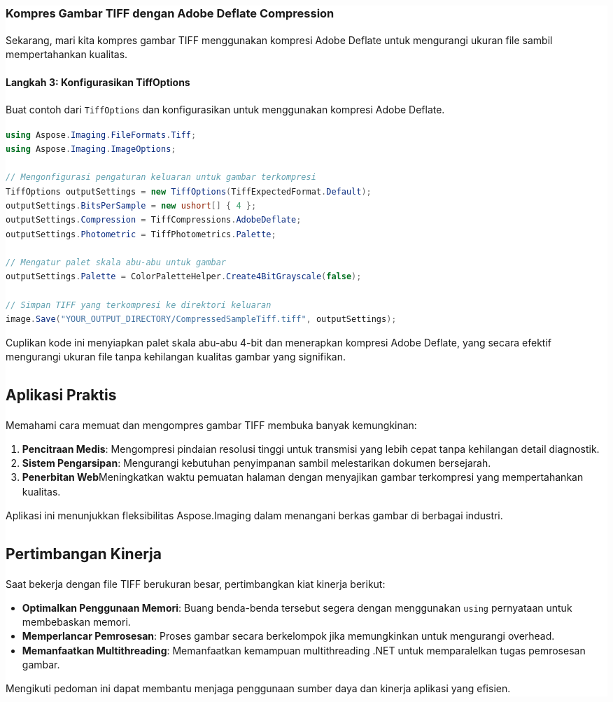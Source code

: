 ### Kompres Gambar TIFF dengan Adobe Deflate Compression

Sekarang, mari kita kompres gambar TIFF menggunakan kompresi Adobe Deflate untuk mengurangi ukuran file sambil mempertahankan kualitas.

#### Langkah 3: Konfigurasikan TiffOptions

Buat contoh dari `TiffOptions` dan konfigurasikan untuk menggunakan kompresi Adobe Deflate.

```csharp
using Aspose.Imaging.FileFormats.Tiff;
using Aspose.Imaging.ImageOptions;

// Mengonfigurasi pengaturan keluaran untuk gambar terkompresi
TiffOptions outputSettings = new TiffOptions(TiffExpectedFormat.Default);
outputSettings.BitsPerSample = new ushort[] { 4 };
outputSettings.Compression = TiffCompressions.AdobeDeflate;
outputSettings.Photometric = TiffPhotometrics.Palette;

// Mengatur palet skala abu-abu untuk gambar
outputSettings.Palette = ColorPaletteHelper.Create4BitGrayscale(false);

// Simpan TIFF yang terkompresi ke direktori keluaran
image.Save("YOUR_OUTPUT_DIRECTORY/CompressedSampleTiff.tiff", outputSettings);
```

Cuplikan kode ini menyiapkan palet skala abu-abu 4-bit dan menerapkan kompresi Adobe Deflate, yang secara efektif mengurangi ukuran file tanpa kehilangan kualitas gambar yang signifikan.

## Aplikasi Praktis

Memahami cara memuat dan mengompres gambar TIFF membuka banyak kemungkinan:
1. **Pencitraan Medis**: Mengompresi pindaian resolusi tinggi untuk transmisi yang lebih cepat tanpa kehilangan detail diagnostik.
2. **Sistem Pengarsipan**: Mengurangi kebutuhan penyimpanan sambil melestarikan dokumen bersejarah.
3. **Penerbitan Web**Meningkatkan waktu pemuatan halaman dengan menyajikan gambar terkompresi yang mempertahankan kualitas.

Aplikasi ini menunjukkan fleksibilitas Aspose.Imaging dalam menangani berkas gambar di berbagai industri.

## Pertimbangan Kinerja

Saat bekerja dengan file TIFF berukuran besar, pertimbangkan kiat kinerja berikut:
- **Optimalkan Penggunaan Memori**: Buang benda-benda tersebut segera dengan menggunakan `using` pernyataan untuk membebaskan memori.
- **Memperlancar Pemrosesan**: Proses gambar secara berkelompok jika memungkinkan untuk mengurangi overhead.
- **Memanfaatkan Multithreading**: Memanfaatkan kemampuan multithreading .NET untuk memparalelkan tugas pemrosesan gambar.

Mengikuti pedoman ini dapat membantu menjaga penggunaan sumber daya dan kinerja aplikasi yang efisien.

